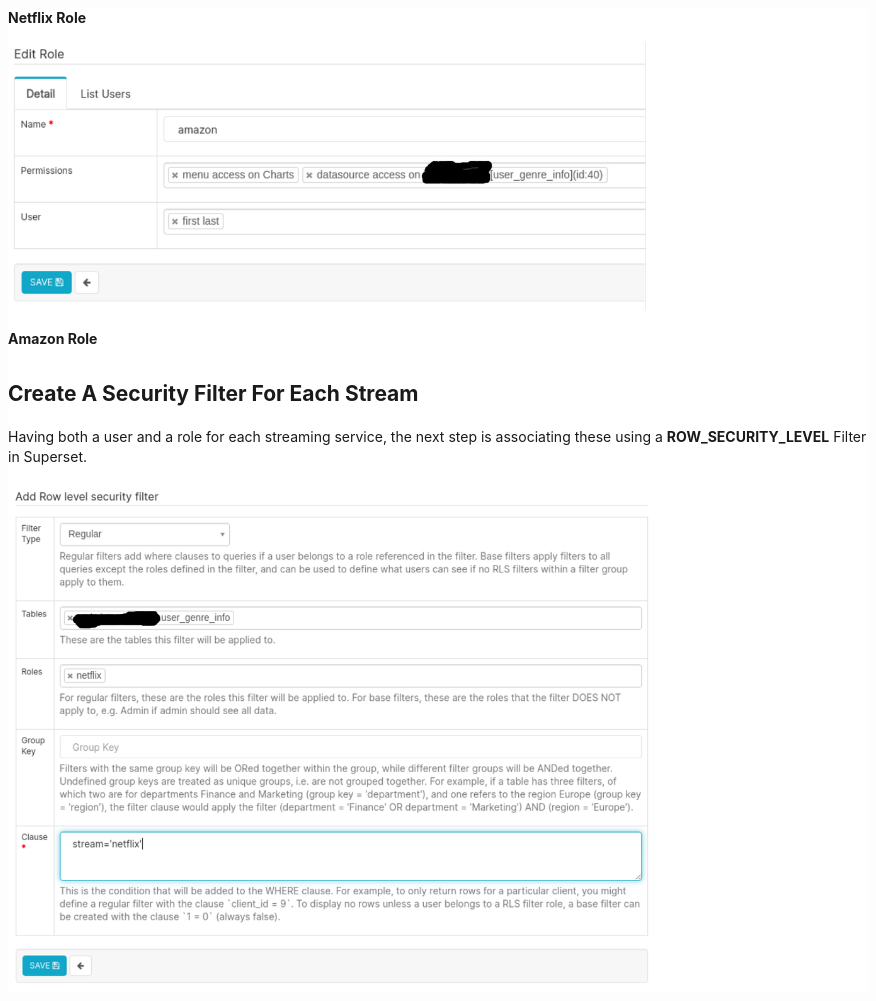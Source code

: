 **Netflix Role**

<img src="/assets/superset_row_level_security/3_amazon_role.png" alt="Amazon Role" width="75%">

**Amazon Role**

## Create A Security Filter For Each Stream

Having both a user and a role for each streaming service, the next step is associating these using a **ROW_SECURITY_LEVEL** Filter in Superset.

<img src="/assets/superset_row_level_security/4_netflix_filter.png" alt="Netflix Filter" width="75%">
